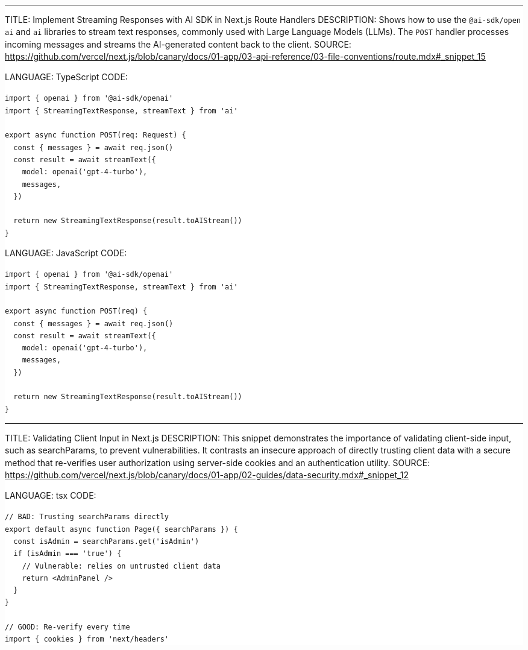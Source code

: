 ----------------------------------------

TITLE: Implement Streaming Responses with AI SDK in Next.js Route Handlers
DESCRIPTION: Shows how to use the `@ai-sdk/openai` and `ai` libraries to stream text responses, commonly used with Large Language Models (LLMs). The `POST` handler processes incoming messages and streams the AI-generated content back to the client.
SOURCE: https://github.com/vercel/next.js/blob/canary/docs/01-app/03-api-reference/03-file-conventions/route.mdx#_snippet_15

LANGUAGE: TypeScript
CODE:
```
import { openai } from '@ai-sdk/openai'
import { StreamingTextResponse, streamText } from 'ai'

export async function POST(req: Request) {
  const { messages } = await req.json()
  const result = await streamText({
    model: openai('gpt-4-turbo'),
    messages,
  })

  return new StreamingTextResponse(result.toAIStream())
}
```

LANGUAGE: JavaScript
CODE:
```
import { openai } from '@ai-sdk/openai'
import { StreamingTextResponse, streamText } from 'ai'

export async function POST(req) {
  const { messages } = await req.json()
  const result = await streamText({
    model: openai('gpt-4-turbo'),
    messages,
  })

  return new StreamingTextResponse(result.toAIStream())
}
```

----------------------------------------

TITLE: Validating Client Input in Next.js
DESCRIPTION: This snippet demonstrates the importance of validating client-side input, such as searchParams, to prevent vulnerabilities. It contrasts an insecure approach of directly trusting client data with a secure method that re-verifies user authorization using server-side cookies and an authentication utility.
SOURCE: https://github.com/vercel/next.js/blob/canary/docs/01-app/02-guides/data-security.mdx#_snippet_12

LANGUAGE: tsx
CODE:
```
// BAD: Trusting searchParams directly
export default async function Page({ searchParams }) {
  const isAdmin = searchParams.get('isAdmin')
  if (isAdmin === 'true') {
    // Vulnerable: relies on untrusted client data
    return <AdminPanel />
  }
}

// GOOD: Re-verify every time
import { cookies } from 'next/headers'
```